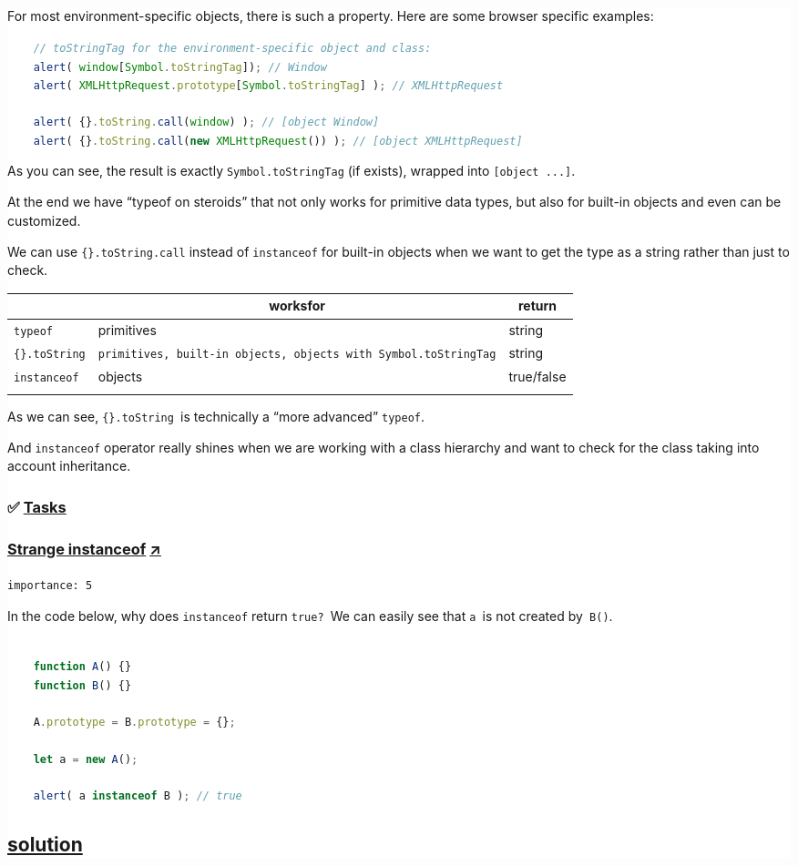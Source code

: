 For most environment-specific objects, there is such a property. Here are some browser specific examples:

```javascript 
    // toStringTag for the environment-specific object and class:
    alert( window[Symbol.toStringTag]); // Window
    alert( XMLHttpRequest.prototype[Symbol.toStringTag] ); // XMLHttpRequest

    alert( {}.toString.call(window) ); // [object Window]
    alert( {}.toString.call(new XMLHttpRequest()) ); // [object XMLHttpRequest]

```


As you can see, the result is exactly `Symbol.toStringTag` (if exists), wrapped into `[object ...]`.

At the end we have “typeof on steroids” that not only works for primitive data types, but also for built-in objects and even can be customized.

We can use `{}.toString.call` instead of `instanceof` for built-in objects when we want to get the type as a string rather than just to check.


||worksfor|return|
|---|---|---|
|`typeof`|	primitives|	string|
|`{}.toString`|`primitives, built-in objects, objects with Symbol.toStringTag`|string|
|`instanceof`|objects|true/false|
||||


As we can see, `{}.toString `is technically a “more advanced” `typeof`.

And `instanceof` operator really shines when we are working with a class hierarchy and want to check for the class taking into account inheritance.

### ✅  **[Tasks]()**


### **[Strange instanceof]()** [↗️]()

`importance: 5`


In the code below, why does `instanceof` return `true? `We can easily see that `a `is not created by` B()`.

```javascript 

    function A() {}
    function B() {}

    A.prototype = B.prototype = {};

    let a = new A();

    alert( a instanceof B ); // true

```

## **[solution]()**